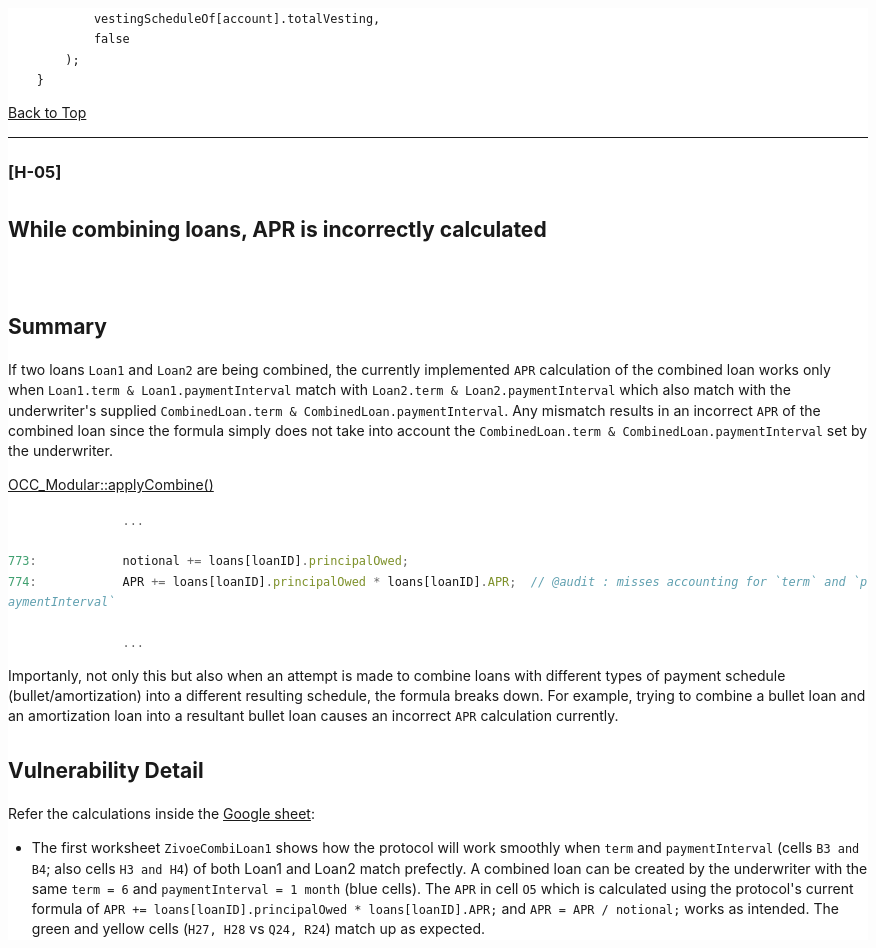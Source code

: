 ```diff
            vestingScheduleOf[account].totalVesting, 
            false
        );
    }
```

[Back to Top](#summaryTable)

---

### <a id="h-05"></a>[H-05]
## **While combining loans, APR is incorrectly calculated**
<br>

## Summary
If two loans `Loan1` and `Loan2` are being combined, the currently implemented `APR` calculation of the combined loan works only when `Loan1.term & Loan1.paymentInterval` match with `Loan2.term & Loan2.paymentInterval` which also match with the underwriter's supplied `CombinedLoan.term & CombinedLoan.paymentInterval`. Any mismatch results in an incorrect `APR` of the combined loan since the formula simply does not take into account the `CombinedLoan.term & CombinedLoan.paymentInterval` set by the underwriter. 
<br>

[OCC_Modular::applyCombine()](https://github.com/sherlock-audit/2024-03-zivoe-t0x1cC0de/blob/main/zivoe-core-foundry/src/lockers/OCC/OCC_Modular.sol#L773-L774)
```js
                ...

773:            notional += loans[loanID].principalOwed;
774:            APR += loans[loanID].principalOwed * loans[loanID].APR;  // @audit : misses accounting for `term` and `paymentInterval`
            
                ...
```

Importanly, not only this but also when an attempt is made to combine loans with different types of payment schedule (bullet/amortization) into a different resulting schedule, the formula breaks down. For example, trying to combine a bullet loan and an amortization loan into a resultant bullet loan causes an incorrect `APR` calculation currently.

## Vulnerability Detail
Refer the calculations inside the [Google sheet](https://docs.google.com/spreadsheets/d/1PpvFzoSOWia4vzd5ynlDf_LvUcP9OSThNJ7_K367R3Q/edit?usp=sharing):
- The first worksheet `ZivoeCombiLoan1` shows how the protocol will work smoothly when `term` and `paymentInterval` (cells `B3 and B4`; also cells `H3 and H4`) of both Loan1 and Loan2 match prefectly. A combined loan can be created by the underwriter with the same `term = 6` and `paymentInterval = 1 month` (blue cells). The `APR` in cell `O5` which is calculated using the protocol's current formula of `APR += loans[loanID].principalOwed * loans[loanID].APR;` and `APR = APR / notional;` works as intended. The green and yellow cells (`H27, H28` vs `Q24, R24`) match up as expected.
